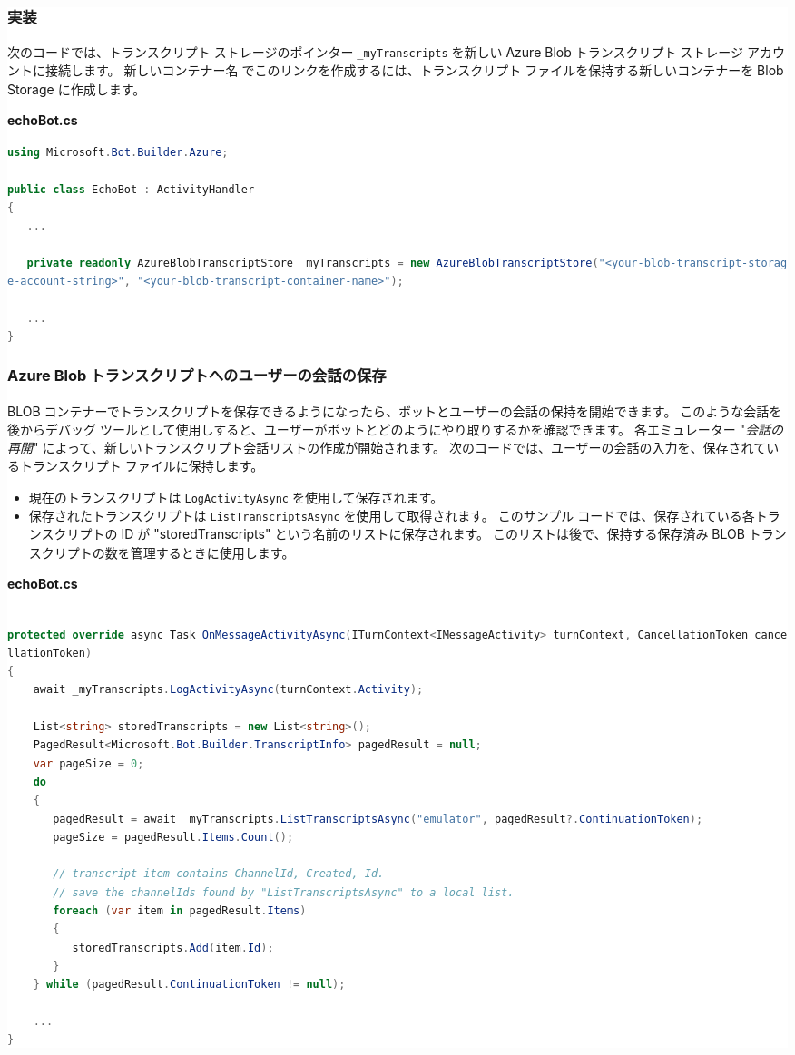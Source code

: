 ### <a name="implementation"></a>実装

次のコードでは、トランスクリプト ストレージのポインター `_myTranscripts` を新しい Azure Blob トランスクリプト ストレージ アカウントに接続します。 新しいコンテナー名 <your-blob-transcript-container-name> でこのリンクを作成するには、トランスクリプト ファイルを保持する新しいコンテナーを Blob Storage に作成します。

**echoBot.cs**

```csharp
using Microsoft.Bot.Builder.Azure;

public class EchoBot : ActivityHandler
{
   ...

   private readonly AzureBlobTranscriptStore _myTranscripts = new AzureBlobTranscriptStore("<your-blob-transcript-storage-account-string>", "<your-blob-transcript-container-name>");

   ...
}

```

### <a name="store-user-conversations-in-azure-blob-transcripts"></a>Azure Blob トランスクリプトへのユーザーの会話の保存

BLOB コンテナーでトランスクリプトを保存できるようになったら、ボットとユーザーの会話の保持を開始できます。 このような会話を後からデバッグ ツールとして使用しすると、ユーザーがボットとどのようにやり取りするかを確認できます。 各エミュレーター "_会話の再開_" によって、新しいトランスクリプト会話リストの作成が開始されます。 次のコードでは、ユーザーの会話の入力を、保存されているトランスクリプト ファイルに保持します。

- 現在のトランスクリプトは `LogActivityAsync` を使用して保存されます。
- 保存されたトランスクリプトは `ListTranscriptsAsync` を使用して取得されます。
このサンプル コードでは、保存されている各トランスクリプトの ID が "storedTranscripts" という名前のリストに保存されます。 このリストは後で、保持する保存済み BLOB トランスクリプトの数を管理するときに使用します。

**echoBot.cs**

```csharp

protected override async Task OnMessageActivityAsync(ITurnContext<IMessageActivity> turnContext, CancellationToken cancellationToken)
{
    await _myTranscripts.LogActivityAsync(turnContext.Activity);

    List<string> storedTranscripts = new List<string>();
    PagedResult<Microsoft.Bot.Builder.TranscriptInfo> pagedResult = null;
    var pageSize = 0;
    do
    {
       pagedResult = await _myTranscripts.ListTranscriptsAsync("emulator", pagedResult?.ContinuationToken);
       pageSize = pagedResult.Items.Count();

       // transcript item contains ChannelId, Created, Id.
       // save the channelIds found by "ListTranscriptsAsync" to a local list.
       foreach (var item in pagedResult.Items)
       {
          storedTranscripts.Add(item.Id);
       }
    } while (pagedResult.ContinuationToken != null);

    ...
}

```
